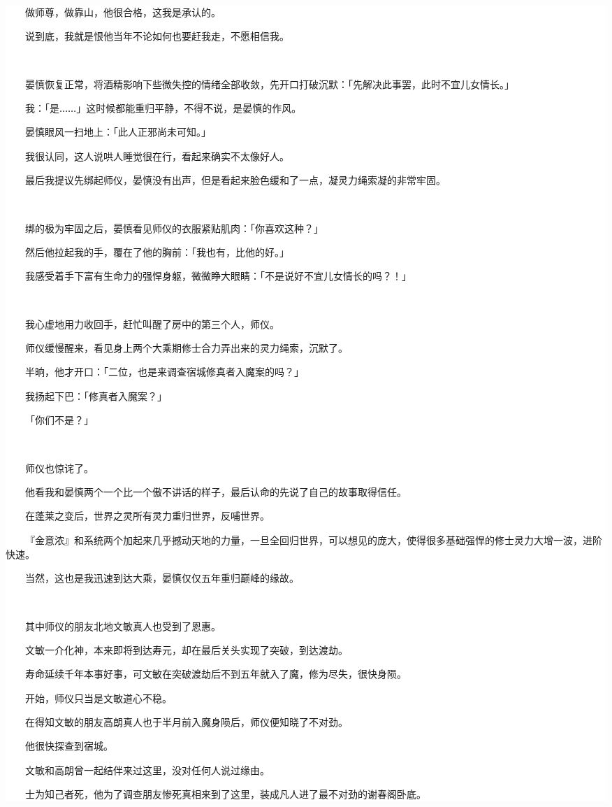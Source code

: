 &emsp;&emsp;做师尊，做靠山，他很合格，这我是承认的。  
  
&emsp;&emsp;说到底，我就是恨他当年不论如何也要赶我走，不愿相信我。  
  
&emsp;&emsp;   
  
&emsp;&emsp;晏慎恢复正常，将酒精影响下些微失控的情绪全部收敛，先开口打破沉默：「先解决此事罢，此时不宜儿女情长。」  
  
&emsp;&emsp;我：「是……」这时候都能重归平静，不得不说，是晏慎的作风。  
  
&emsp;&emsp;晏慎眼风一扫地上：「此人正邪尚未可知。」  
  
&emsp;&emsp;我很认同，这人说哄人睡觉很在行，看起来确实不太像好人。  
  
&emsp;&emsp;最后我提议先绑起师仪，晏慎没有出声，但是看起来脸色缓和了一点，凝灵力绳索凝的非常牢固。  
  
&emsp;&emsp;   
  
&emsp;&emsp;绑的极为牢固之后，晏慎看见师仪的衣服紧贴肌肉：「你喜欢这种？」  
  
&emsp;&emsp;然后他拉起我的手，覆在了他的胸前：「我也有，比他的好。」  
  
&emsp;&emsp;我感受着手下富有生命力的强悍身躯，微微睁大眼睛：「不是说好不宜儿女情长的吗？！」  
  
&emsp;&emsp;   
  
&emsp;&emsp;我心虚地用力收回手，赶忙叫醒了房中的第三个人，师仪。  
  
&emsp;&emsp;师仪缓慢醒来，看见身上两个大乘期修士合力弄出来的灵力绳索，沉默了。  
  
&emsp;&emsp;半晌，他才开口：「二位，也是来调查宿城修真者入魔案的吗？」  
  
&emsp;&emsp;我扬起下巴：「修真者入魔案？」  
  
&emsp;&emsp;「你们不是？」  
  
&emsp;&emsp;   
  
&emsp;&emsp;师仪也惊诧了。  
  
&emsp;&emsp;他看我和晏慎两个一个比一个傲不讲话的样子，最后认命的先说了自己的故事取得信任。  
  
&emsp;&emsp;在蓬莱之变后，世界之灵所有灵力重归世界，反哺世界。  
  
&emsp;&emsp;『金意浓』和系统两个加起来几乎撼动天地的力量，一旦全回归世界，可以想见的庞大，使得很多基础强悍的修士灵力大增一波，进阶快速。  
  
&emsp;&emsp;当然，这也是我迅速到达大乘，晏慎仅仅五年重归巅峰的缘故。  
  
&emsp;&emsp;   
  
&emsp;&emsp;其中师仪的朋友北地文敏真人也受到了恩惠。  
  
&emsp;&emsp;文敏一介化神，本来即将到达寿元，却在最后关头实现了突破，到达渡劫。  
  
&emsp;&emsp;寿命延续千年本事好事，可文敏在突破渡劫后不到五年就入了魔，修为尽失，很快身陨。  
  
&emsp;&emsp;开始，师仪只当是文敏道心不稳。  
  
&emsp;&emsp;在得知文敏的朋友高朗真人也于半月前入魔身陨后，师仪便知晓了不对劲。  
  
&emsp;&emsp;他很快探查到宿城。  
  
&emsp;&emsp;文敏和高朗曾一起结伴来过这里，没对任何人说过缘由。  
  
&emsp;&emsp;士为知己者死，他为了调查朋友惨死真相来到了这里，装成凡人进了最不对劲的谢春阁卧底。  
  
